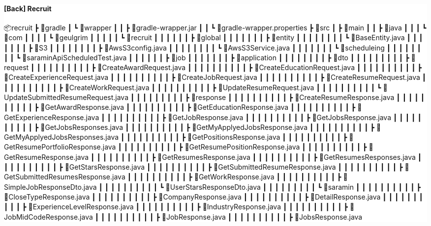 #### [Back] Recruit
📦recruit
 ┣ 📂gradle
 ┃ ┗ 📂wrapper
 ┃ ┃ ┣ 📜gradle-wrapper.jar
 ┃ ┃ ┗ 📜gradle-wrapper.properties
 ┣ 📂src
 ┃ ┣ 📂main
 ┃ ┃ ┣ 📂java
 ┃ ┃ ┃ ┗ 📂com
 ┃ ┃ ┃ ┃ ┗ 📂geulgrim
 ┃ ┃ ┃ ┃ ┃ ┗ 📂recruit
 ┃ ┃ ┃ ┃ ┃ ┃ ┣ 📂global
 ┃ ┃ ┃ ┃ ┃ ┃ ┃ ┣ 📂entity
 ┃ ┃ ┃ ┃ ┃ ┃ ┃ ┃ ┗ 📜BaseEntity.java
 ┃ ┃ ┃ ┃ ┃ ┃ ┃ ┣ 📂S3
 ┃ ┃ ┃ ┃ ┃ ┃ ┃ ┃ ┣ 📜AwsS3config.java
 ┃ ┃ ┃ ┃ ┃ ┃ ┃ ┃ ┗ 📜AwsS3Service.java
 ┃ ┃ ┃ ┃ ┃ ┃ ┃ ┗ 📂scheduleing
 ┃ ┃ ┃ ┃ ┃ ┃ ┃ ┃ ┗ 📜saraminApiScheduledTest.java
 ┃ ┃ ┃ ┃ ┃ ┃ ┣ 📂job
 ┃ ┃ ┃ ┃ ┃ ┃ ┃ ┣ 📂application
 ┃ ┃ ┃ ┃ ┃ ┃ ┃ ┃ ┣ 📂dto
 ┃ ┃ ┃ ┃ ┃ ┃ ┃ ┃ ┃ ┣ 📂request
 ┃ ┃ ┃ ┃ ┃ ┃ ┃ ┃ ┃ ┃ ┣ 📜CreateAwardRequest.java
 ┃ ┃ ┃ ┃ ┃ ┃ ┃ ┃ ┃ ┃ ┣ 📜CreateEducationRequest.java
 ┃ ┃ ┃ ┃ ┃ ┃ ┃ ┃ ┃ ┃ ┣ 📜CreateExperienceRequest.java
 ┃ ┃ ┃ ┃ ┃ ┃ ┃ ┃ ┃ ┃ ┣ 📜CreateJobRequest.java
 ┃ ┃ ┃ ┃ ┃ ┃ ┃ ┃ ┃ ┃ ┣ 📜CreateResumeRequest.java
 ┃ ┃ ┃ ┃ ┃ ┃ ┃ ┃ ┃ ┃ ┣ 📜CreateWorkRequest.java
 ┃ ┃ ┃ ┃ ┃ ┃ ┃ ┃ ┃ ┃ ┣ 📜UpdateResumeRequest.java
 ┃ ┃ ┃ ┃ ┃ ┃ ┃ ┃ ┃ ┃ ┗ 📜UpdateSubmittedResumeRequest.java
 ┃ ┃ ┃ ┃ ┃ ┃ ┃ ┃ ┃ ┣ 📂response
 ┃ ┃ ┃ ┃ ┃ ┃ ┃ ┃ ┃ ┃ ┣ 📜CreateResumeResponse.java
 ┃ ┃ ┃ ┃ ┃ ┃ ┃ ┃ ┃ ┃ ┣ 📜GetAwardResponse.java
 ┃ ┃ ┃ ┃ ┃ ┃ ┃ ┃ ┃ ┃ ┣ 📜GetEducationResponse.java
 ┃ ┃ ┃ ┃ ┃ ┃ ┃ ┃ ┃ ┃ ┣ 📜GetExperienceResponse.java
 ┃ ┃ ┃ ┃ ┃ ┃ ┃ ┃ ┃ ┃ ┣ 📜GetJobResponse.java
 ┃ ┃ ┃ ┃ ┃ ┃ ┃ ┃ ┃ ┃ ┣ 📜GetJobsResponse.java
 ┃ ┃ ┃ ┃ ┃ ┃ ┃ ┃ ┃ ┃ ┣ 📜GetJobsResponses.java
 ┃ ┃ ┃ ┃ ┃ ┃ ┃ ┃ ┃ ┃ ┣ 📜GetMyApplyedJobsResponse.java
 ┃ ┃ ┃ ┃ ┃ ┃ ┃ ┃ ┃ ┃ ┣ 📜GetMyApplyedJobsResponses.java
 ┃ ┃ ┃ ┃ ┃ ┃ ┃ ┃ ┃ ┃ ┣ 📜GetPositionsResponse.java
 ┃ ┃ ┃ ┃ ┃ ┃ ┃ ┃ ┃ ┃ ┣ 📜GetResumePortfolioResponse.java
 ┃ ┃ ┃ ┃ ┃ ┃ ┃ ┃ ┃ ┃ ┣ 📜GetResumePositionResponse.java
 ┃ ┃ ┃ ┃ ┃ ┃ ┃ ┃ ┃ ┃ ┣ 📜GetResumeResponse.java
 ┃ ┃ ┃ ┃ ┃ ┃ ┃ ┃ ┃ ┃ ┣ 📜GetResumesResponse.java
 ┃ ┃ ┃ ┃ ┃ ┃ ┃ ┃ ┃ ┃ ┣ 📜GetResumesResponses.java
 ┃ ┃ ┃ ┃ ┃ ┃ ┃ ┃ ┃ ┃ ┣ 📜GetStarsResponse.java
 ┃ ┃ ┃ ┃ ┃ ┃ ┃ ┃ ┃ ┃ ┣ 📜GetSubmittedResumeResponse.java
 ┃ ┃ ┃ ┃ ┃ ┃ ┃ ┃ ┃ ┃ ┣ 📜GetSubmittedResumesResponse.java
 ┃ ┃ ┃ ┃ ┃ ┃ ┃ ┃ ┃ ┃ ┣ 📜GetWorkResponse.java
 ┃ ┃ ┃ ┃ ┃ ┃ ┃ ┃ ┃ ┃ ┣ 📜SimpleJobResponseDto.java
 ┃ ┃ ┃ ┃ ┃ ┃ ┃ ┃ ┃ ┃ ┗ 📜UserStarsResponseDto.java
 ┃ ┃ ┃ ┃ ┃ ┃ ┃ ┃ ┃ ┗ 📂saramin
 ┃ ┃ ┃ ┃ ┃ ┃ ┃ ┃ ┃ ┃ ┣ 📜CloseTypeResponse.java
 ┃ ┃ ┃ ┃ ┃ ┃ ┃ ┃ ┃ ┃ ┣ 📜CompanyResponse.java
 ┃ ┃ ┃ ┃ ┃ ┃ ┃ ┃ ┃ ┃ ┣ 📜DetailResponse.java
 ┃ ┃ ┃ ┃ ┃ ┃ ┃ ┃ ┃ ┃ ┣ 📜ExperienceLevelResponse.java
 ┃ ┃ ┃ ┃ ┃ ┃ ┃ ┃ ┃ ┃ ┣ 📜IndustryResponse.java
 ┃ ┃ ┃ ┃ ┃ ┃ ┃ ┃ ┃ ┃ ┣ 📜JobMidCodeResponse.java
 ┃ ┃ ┃ ┃ ┃ ┃ ┃ ┃ ┃ ┃ ┣ 📜JobResponse.java
 ┃ ┃ ┃ ┃ ┃ ┃ ┃ ┃ ┃ ┃ ┣ 📜JobsResponse.java